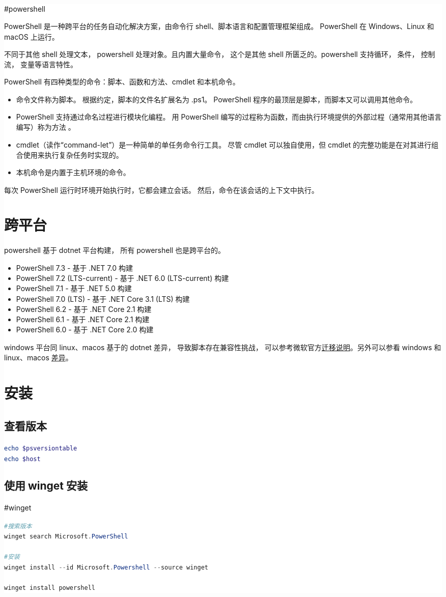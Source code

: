 #powershell

PowerShell 是一种跨平台的任务自动化解决方案，由命令行 shell、脚本语言和配置管理框架组成。 PowerShell 在 Windows、Linux 和 macOS 上运行。

不同于其他 shell 处理文本， powershell 处理对象。且内置大量命令， 这个是其他 shell 所匮乏的。powershell 支持循环， 条件， 控制流， 变量等语言特性。

PowerShell 有四种类型的命令：脚本、函数和方法、cmdlet 和本机命令。

- 命令文件称为脚本。 根据约定，脚本的文件名扩展名为 .ps1。 PowerShell 程序的最顶层是脚本，而脚本又可以调用其他命令。
    
- PowerShell 支持通过命名过程进行模块化编程。 用 PowerShell 编写的过程称为函数，而由执行环境提供的外部过程（通常用其他语言编写）称为方法 。
    
- cmdlet（读作“command-let”）是一种简单的单任务命令行工具。 尽管 cmdlet 可以独自使用，但 cmdlet 的完整功能是在对其进行组合使用来执行复杂任务时实现的。
    
- 本机命令是内置于主机环境的命令。
    
每次 PowerShell 运行时环境开始执行时，它都会建立会话。 然后，命令在该会话的上下文中执行。


# 跨平台

powershell 基于 dotnet 平台构建， 所有 powershell 也是跨平台的。

- PowerShell 7.3 - 基于 .NET 7.0 构建
- PowerShell 7.2 (LTS-current) - 基于 .NET 6.0 (LTS-current) 构建
- PowerShell 7.1 - 基于 .NET 5.0 构建
- PowerShell 7.0 (LTS) - 基于 .NET Core 3.1 (LTS) 构建
- PowerShell 6.2 - 基于 .NET Core 2.1 构建
- PowerShell 6.1 - 基于 .NET Core 2.1 构建
- PowerShell 6.0 - 基于 .NET Core 2.0 构建

windows 平台同 linux、macos 基于的 dotnet 差异， 导致脚本存在兼容性挑战， 可以参考微软官方[迁移说明](https://learn.microsoft.com/zh-cn/dotnet/core/compatibility/fx-core)。另外可以参看 windows 和 linux、macos [差异](https://learn.microsoft.com/zh-cn/powershell/scripting/whats-new/unix-support?view=powershell-7.2)。

# 安装

## 查看版本

```powershell
echo $psversiontable
echo $host
```

## 使用 winget 安装

#winget

```powershell
#搜索版本
winget search Microsoft.PowerShell

#安装
winget install --id Microsoft.Powershell --source winget

winget install powershell
```
